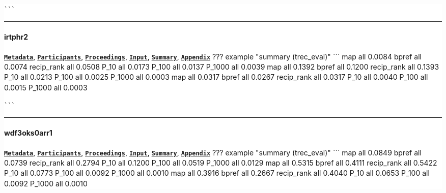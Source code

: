 	```
---
#### irtphr2 
[**`Metadata`**](./runs.md#irtphr2), [**`Participants`**](./participants.md#ualaska), [**`Proceedings`**](./proceedings.md#towards-grid-based-information-retrieval), [**`Input`**](https://trec.nist.gov/results/trec13/web/input.irtphr2.gz), [**`Summary`**](https://trec.nist.gov/results/trec13/web/summary.irtphr2.gz), [**`Appendix`**](https://trec.nist.gov/pubs/trec13/appendices/web/u.alaska.mixed.pdf)
??? example "summary (trec_eval)"
	```
	map 			 all 0.0084 
	bpref 			 all 0.0074 
	recip_rank 		 all 0.0508 
	P_10 			 all 0.0173 
	P_100 			 all 0.0137 
	P_1000 			 all 0.0039 
	map 			 all 0.1392 
	bpref 			 all 0.1200 
	recip_rank 		 all 0.1393 
	P_10 			 all 0.0213 
	P_100 			 all 0.0025 
	P_1000 			 all 0.0003 
	map 			 all 0.0317 
	bpref 			 all 0.0267 
	recip_rank 		 all 0.0317 
	P_10 			 all 0.0040 
	P_100 			 all 0.0015 
	P_1000 			 all 0.0003 

	```
---
#### wdf3oks0arr1 
[**`Metadata`**](./runs.md#wdf3oks0arr1), [**`Participants`**](./participants.md#indianauyang), [**`Proceedings`**](./proceedings.md#widit-in-trec-2004-genomics-hard-robust-and-web-tracks), [**`Input`**](https://trec.nist.gov/results/trec13/web/input.wdf3oks0arr1.gz), [**`Summary`**](https://trec.nist.gov/results/trec13/web/summary.wdf3oks0arr1.gz), [**`Appendix`**](https://trec.nist.gov/pubs/trec13/appendices/web/indiana.u.yang.mixed.pdf)
??? example "summary (trec_eval)"
	```
	map 			 all 0.0849 
	bpref 			 all 0.0739 
	recip_rank 		 all 0.2794 
	P_10 			 all 0.1200 
	P_100 			 all 0.0519 
	P_1000 			 all 0.0129 
	map 			 all 0.5315 
	bpref 			 all 0.4111 
	recip_rank 		 all 0.5422 
	P_10 			 all 0.0773 
	P_100 			 all 0.0092 
	P_1000 			 all 0.0010 
	map 			 all 0.3916 
	bpref 			 all 0.2667 
	recip_rank 		 all 0.4040 
	P_10 			 all 0.0653 
	P_100 			 all 0.0092 
	P_1000 			 all 0.0010 
